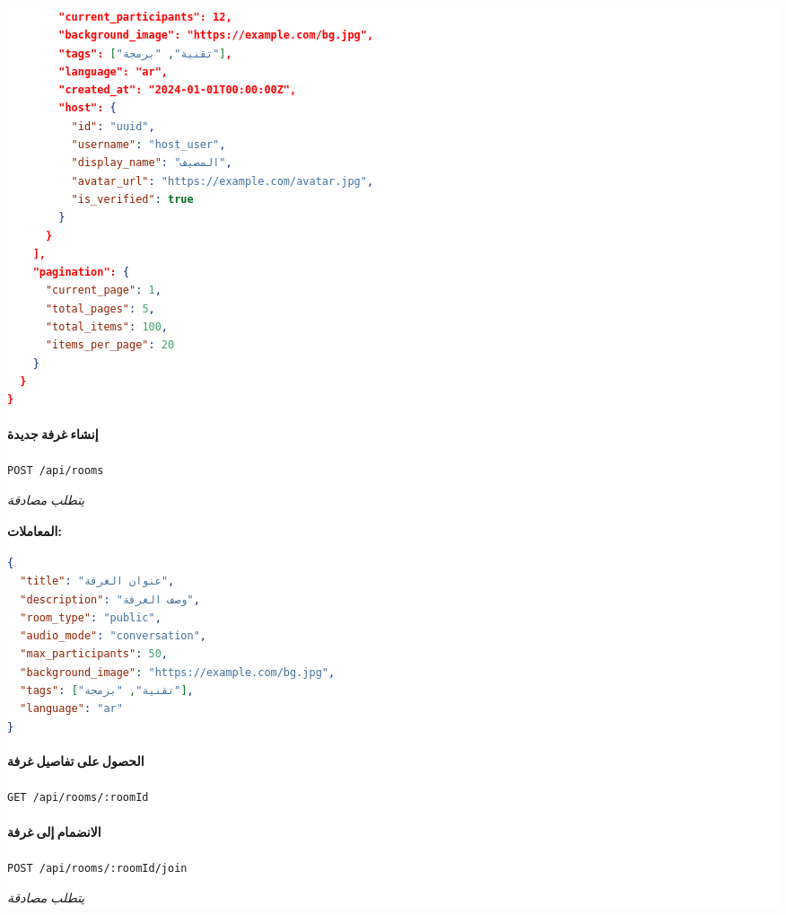 ```json
        "current_participants": 12,
        "background_image": "https://example.com/bg.jpg",
        "tags": ["تقنية", "برمجة"],
        "language": "ar",
        "created_at": "2024-01-01T00:00:00Z",
        "host": {
          "id": "uuid",
          "username": "host_user",
          "display_name": "المضيف",
          "avatar_url": "https://example.com/avatar.jpg",
          "is_verified": true
        }
      }
    ],
    "pagination": {
      "current_page": 1,
      "total_pages": 5,
      "total_items": 100,
      "items_per_page": 20
    }
  }
}
```

#### إنشاء غرفة جديدة
```http
POST /api/rooms
```
*يتطلب مصادقة*

**المعاملات:**
```json
{
  "title": "عنوان الغرفة",
  "description": "وصف الغرفة",
  "room_type": "public",
  "audio_mode": "conversation",
  "max_participants": 50,
  "background_image": "https://example.com/bg.jpg",
  "tags": ["تقنية", "برمجة"],
  "language": "ar"
}
```

#### الحصول على تفاصيل غرفة
```http
GET /api/rooms/:roomId
```

#### الانضمام إلى غرفة
```http
POST /api/rooms/:roomId/join
```
*يتطلب مصادقة*
